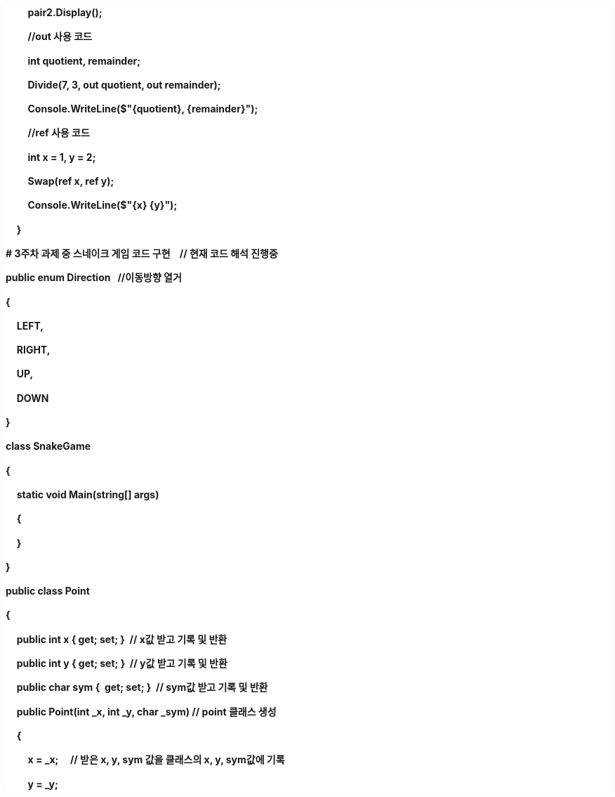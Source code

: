         **pair2.Display();**

        **//out 사용 코드**

        **int quotient, remainder;**

        **Divide(7, 3, out quotient, out remainder);**

        **Console.WriteLine($"{quotient}, {remainder}");**

        **//ref 사용 코드**

        **int x = 1, y = 2;**

        **Swap(ref x, ref y);**

        **Console.WriteLine($"{x} {y}");**

    **}**

**# 3주차 과제 중 스네이크 게임 코드 구현    // 현재 코드 해석 진행중**

**public enum Direction   //이동방향 열거**

**{**

    **LEFT,**

    **RIGHT,**

    **UP,** 

    **DOWN**

**}**

**class SnakeGame**

**{**

    **static void Main(string[] args)**

    **{**

    **}**

**}**

**public class Point**

**{**

    **public int x { get; set; }  // x값 받고 기록 및 반환**

    **public int y { get; set; }  // y값 받고 기록 및 반환**

    **public char sym {  get; set; }  // sym값 받고 기록 및 반환**

    **public Point(int _x, int _y, char _sym) // point 클래스 생성**

    **{**

        **x = _x;     // 받은 x, y, sym 값을 클래스의 x, y, sym값에 기록**

        **y = _y;**     
